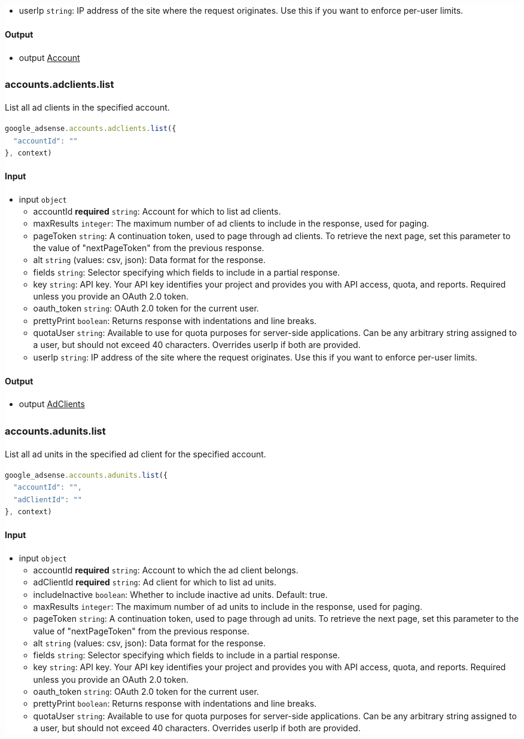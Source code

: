   * userIp `string`: IP address of the site where the request originates. Use this if you want to enforce per-user limits.

#### Output
* output [Account](#account)

### accounts.adclients.list
List all ad clients in the specified account.


```js
google_adsense.accounts.adclients.list({
  "accountId": ""
}, context)
```

#### Input
* input `object`
  * accountId **required** `string`: Account for which to list ad clients.
  * maxResults `integer`: The maximum number of ad clients to include in the response, used for paging.
  * pageToken `string`: A continuation token, used to page through ad clients. To retrieve the next page, set this parameter to the value of "nextPageToken" from the previous response.
  * alt `string` (values: csv, json): Data format for the response.
  * fields `string`: Selector specifying which fields to include in a partial response.
  * key `string`: API key. Your API key identifies your project and provides you with API access, quota, and reports. Required unless you provide an OAuth 2.0 token.
  * oauth_token `string`: OAuth 2.0 token for the current user.
  * prettyPrint `boolean`: Returns response with indentations and line breaks.
  * quotaUser `string`: Available to use for quota purposes for server-side applications. Can be any arbitrary string assigned to a user, but should not exceed 40 characters. Overrides userIp if both are provided.
  * userIp `string`: IP address of the site where the request originates. Use this if you want to enforce per-user limits.

#### Output
* output [AdClients](#adclients)

### accounts.adunits.list
List all ad units in the specified ad client for the specified account.


```js
google_adsense.accounts.adunits.list({
  "accountId": "",
  "adClientId": ""
}, context)
```

#### Input
* input `object`
  * accountId **required** `string`: Account to which the ad client belongs.
  * adClientId **required** `string`: Ad client for which to list ad units.
  * includeInactive `boolean`: Whether to include inactive ad units. Default: true.
  * maxResults `integer`: The maximum number of ad units to include in the response, used for paging.
  * pageToken `string`: A continuation token, used to page through ad units. To retrieve the next page, set this parameter to the value of "nextPageToken" from the previous response.
  * alt `string` (values: csv, json): Data format for the response.
  * fields `string`: Selector specifying which fields to include in a partial response.
  * key `string`: API key. Your API key identifies your project and provides you with API access, quota, and reports. Required unless you provide an OAuth 2.0 token.
  * oauth_token `string`: OAuth 2.0 token for the current user.
  * prettyPrint `boolean`: Returns response with indentations and line breaks.
  * quotaUser `string`: Available to use for quota purposes for server-side applications. Can be any arbitrary string assigned to a user, but should not exceed 40 characters. Overrides userIp if both are provided.
